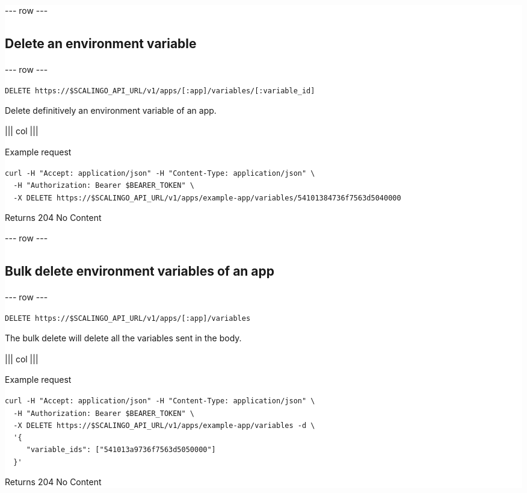 --- row ---

## Delete an environment variable

--- row ---

`DELETE https://$SCALINGO_API_URL/v1/apps/[:app]/variables/[:variable_id]`

Delete definitively an environment variable of an app.

||| col |||

Example request

```shell
curl -H "Accept: application/json" -H "Content-Type: application/json" \
  -H "Authorization: Bearer $BEARER_TOKEN" \
  -X DELETE https://$SCALINGO_API_URL/v1/apps/example-app/variables/54101384736f7563d5040000
```

Returns 204 No Content

--- row ---

## Bulk delete environment variables of an app

--- row ---

`DELETE https://$SCALINGO_API_URL/v1/apps/[:app]/variables`

The bulk delete will delete all the variables sent in the body.

||| col |||

Example request

```shell
curl -H "Accept: application/json" -H "Content-Type: application/json" \
  -H "Authorization: Bearer $BEARER_TOKEN" \
  -X DELETE https://$SCALINGO_API_URL/v1/apps/example-app/variables -d \
  '{
     "variable_ids": ["541013a9736f7563d5050000"]
  }'
```

Returns 204 No Content
